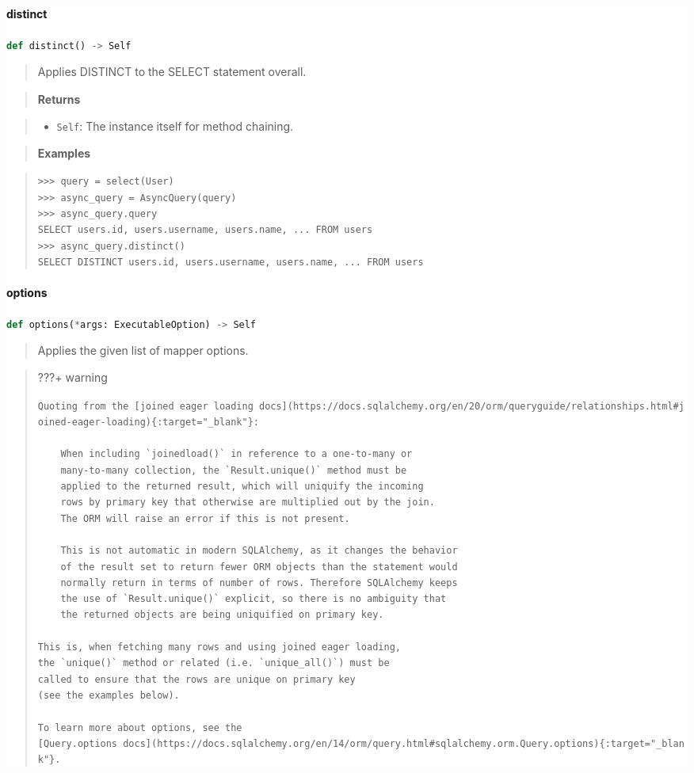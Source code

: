 #### distinct

```python
def distinct() -> Self
```

> Applies DISTINCT to the SELECT statement overall.

> **Returns**

> - `Self`: The instance itself for method chaining.

> **Examples**

> ```pycon
> >>> query = select(User)
> >>> async_query = AsyncQuery(query)
> >>> async_query.query
> SELECT users.id, users.username, users.name, ... FROM users
> >>> async_query.distinct()
> SELECT DISTINCT users.id, users.username, users.name, ... FROM users
> ```

#### options

```python
def options(*args: ExecutableOption) -> Self
```

> Applies the given list of mapper options.

> ???+ warning
>
>     Quoting from the [joined eager loading docs](https://docs.sqlalchemy.org/en/20/orm/queryguide/relationships.html#joined-eager-loading){:target="_blank"}:
>
>         When including `joinedload()` in reference to a one-to-many or
>         many-to-many collection, the `Result.unique()` method must be
>         applied to the returned result, which will uniquify the incoming
>         rows by primary key that otherwise are multiplied out by the join.
>         The ORM will raise an error if this is not present.
>
>         This is not automatic in modern SQLAlchemy, as it changes the behavior
>         of the result set to return fewer ORM objects than the statement would
>         normally return in terms of number of rows. Therefore SQLAlchemy keeps
>         the use of `Result.unique()` explicit, so there is no ambiguity that
>         the returned objects are being uniquified on primary key.
>
>     This is, when fetching many rows and using joined eager loading,
>     the `unique()` method or related (i.e. `unique_all()`) must be
>     called to ensure that the rows are unique on primary key
>     (see the examples below).
>
>     To learn more about options, see the
>     [Query.options docs](https://docs.sqlalchemy.org/en/14/orm/query.html#sqlalchemy.orm.Query.options){:target="_blank"}.
